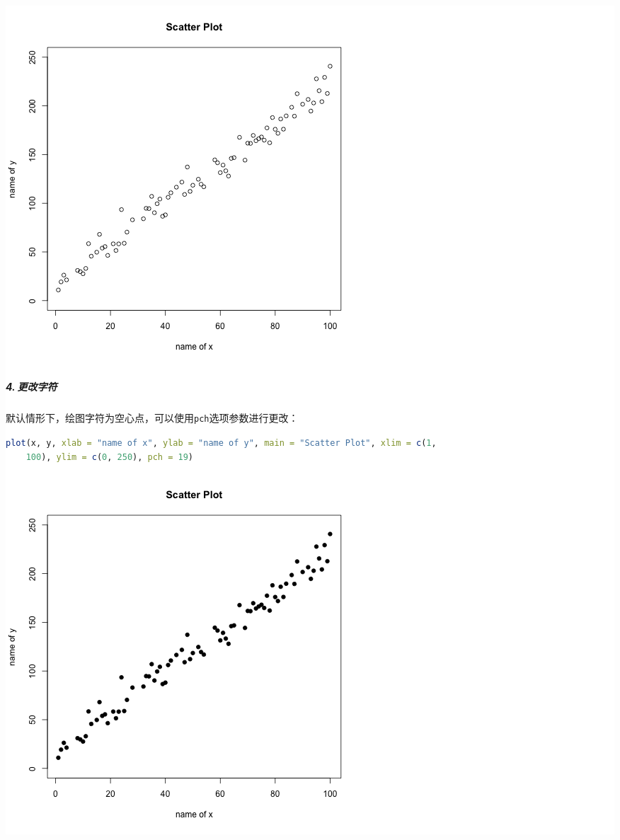![plot of chunk 5](/images/a36/5.png)


##### 4. 更改字符

默认情形下，绘图字符为空心点，可以使用`pch`选项参数进行更改：


```r
plot(x, y, xlab = "name of x", ylab = "name of y", main = "Scatter Plot", xlim = c(1,
    100), ylim = c(0, 250), pch = 19)
```

![plot of chunk 6](/images/a36/6.png)
